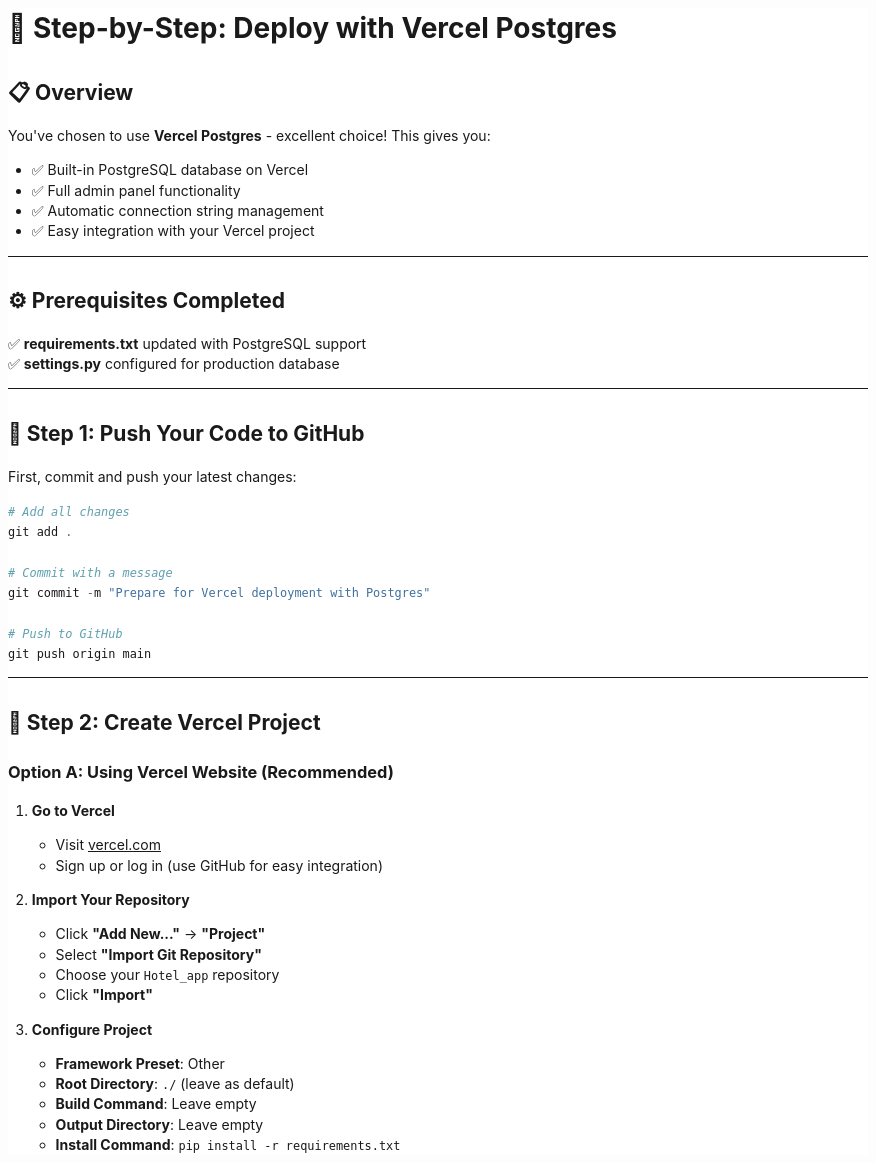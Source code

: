 # 🚀 Step-by-Step: Deploy with Vercel Postgres

## 📋 Overview

You've chosen to use **Vercel Postgres** - excellent choice! This gives you:
- ✅ Built-in PostgreSQL database on Vercel
- ✅ Full admin panel functionality
- ✅ Automatic connection string management
- ✅ Easy integration with your Vercel project

---

## ⚙️ Prerequisites Completed

✅ **requirements.txt** updated with PostgreSQL support  
✅ **settings.py** configured for production database  

---

## 🎯 Step 1: Push Your Code to GitHub

First, commit and push your latest changes:

```powershell
# Add all changes
git add .

# Commit with a message
git commit -m "Prepare for Vercel deployment with Postgres"

# Push to GitHub
git push origin main
```

---

## 🚀 Step 2: Create Vercel Project

### Option A: Using Vercel Website (Recommended)

1. **Go to Vercel**
   - Visit [vercel.com](https://vercel.com)
   - Sign up or log in (use GitHub for easy integration)

2. **Import Your Repository**
   - Click **"Add New..."** → **"Project"**
   - Select **"Import Git Repository"**
   - Choose your `Hotel_app` repository
   - Click **"Import"**

3. **Configure Project**
   - **Framework Preset**: Other
   - **Root Directory**: `./` (leave as default)
   - **Build Command**: Leave empty
   - **Output Directory**: Leave empty
   - **Install Command**: `pip install -r requirements.txt`

